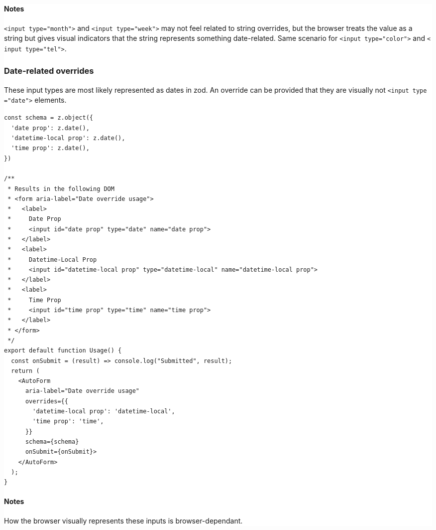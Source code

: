 #### Notes
`<input type="month">` and `<input type="week">` may not feel related to string overrides,
but the browser treats the value as a string but gives visual indicators that the string represents something date-related.
Same scenario for `<input type="color">` and `<input type="tel">`.

### Date-related overrides
These input types are most likely represented as dates in zod.
An override can be provided that they are visually not `<input type="date">` elements.

```tsx
const schema = z.object({
  'date prop': z.date(),
  'datetime-local prop': z.date(),
  'time prop': z.date(),
})

/**
 * Results in the following DOM
 * <form aria-label="Date override usage">
 *   <label>
 *     Date Prop
 *     <input id="date prop" type="date" name="date prop">
 *   </label>
 *   <label>
 *     Datetime-Local Prop
 *     <input id="datetime-local prop" type="datetime-local" name="datetime-local prop">
 *   </label>
 *   <label>
 *     Time Prop
 *     <input id="time prop" type="time" name="time prop">
 *   </label>
 * </form>
 */
export default function Usage() {
  const onSubmit = (result) => console.log("Submitted", result);
  return (
    <AutoForm
      aria-label="Date override usage"
      overrides={{
        'datetime-local prop': 'datetime-local',
        'time prop': 'time',
      }}
      schema={schema}
      onSubmit={onSubmit}>
    </AutoForm>
  );
}
```

#### Notes
How the browser visually represents these inputs is browser-dependant.
